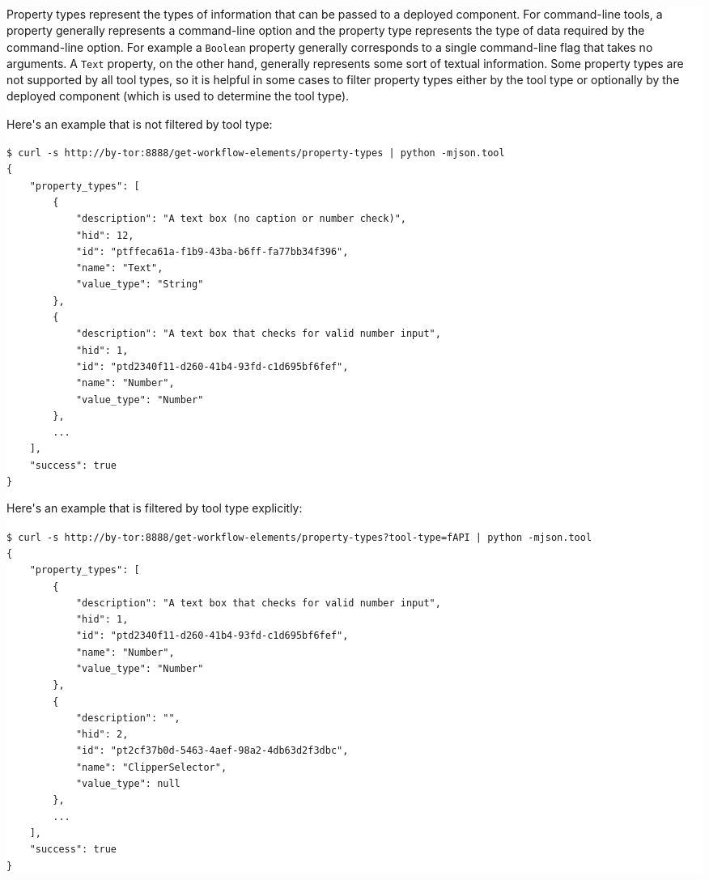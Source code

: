 Property types represent the types of information that can be passed to a
deployed component. For command-line tools, a property generally represents a
command-line option and the property type represents the type of data required
by the command-line option. For example a `Boolean` property generally
corresponds to a single command-line flag that takes no arguments. A `Text`
property, on the other hand, generally represents some sort of textual
information. Some property types are not supported by all tool types, so it is
helpful in some cases to filter property types either by the tool type or
optionally by the deployed component (which is used to determine the tool type).

Here's an example that is not filtered by tool type:

```
$ curl -s http://by-tor:8888/get-workflow-elements/property-types | python -mjson.tool
{
    "property_types": [
        {
            "description": "A text box (no caption or number check)",
            "hid": 12,
            "id": "ptffeca61a-f1b9-43ba-b6ff-fa77bb34f396",
            "name": "Text",
            "value_type": "String"
        },
        {
            "description": "A text box that checks for valid number input",
            "hid": 1,
            "id": "ptd2340f11-d260-41b4-93fd-c1d695bf6fef",
            "name": "Number",
            "value_type": "Number"
        },
        ...
    ],
    "success": true
}
```

Here's an example that is filtered by tool type explicitly:

```
$ curl -s http://by-tor:8888/get-workflow-elements/property-types?tool-type=fAPI | python -mjson.tool
{
    "property_types": [
        {
            "description": "A text box that checks for valid number input",
            "hid": 1,
            "id": "ptd2340f11-d260-41b4-93fd-c1d695bf6fef",
            "name": "Number",
            "value_type": "Number"
        },
        {
            "description": "",
            "hid": 2,
            "id": "pt2cf37b0d-5463-4aef-98a2-4db63d2f3dbc",
            "name": "ClipperSelector",
            "value_type": null
        },
        ...
    ],
    "success": true
}
```
